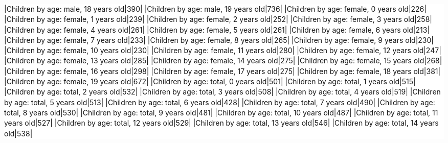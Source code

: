|Children by age: male, 18 years old|390|
|Children by age: male, 19 years old|736|
|Children by age: female, 0 years old|226|
|Children by age: female, 1 years old|239|
|Children by age: female, 2 years old|252|
|Children by age: female, 3 years old|258|
|Children by age: female, 4 years old|261|
|Children by age: female, 5 years old|261|
|Children by age: female, 6 years old|213|
|Children by age: female, 7 years old|233|
|Children by age: female, 8 years old|265|
|Children by age: female, 9 years old|230|
|Children by age: female, 10 years old|230|
|Children by age: female, 11 years old|280|
|Children by age: female, 12 years old|247|
|Children by age: female, 13 years old|285|
|Children by age: female, 14 years old|275|
|Children by age: female, 15 years old|268|
|Children by age: female, 16 years old|298|
|Children by age: female, 17 years old|275|
|Children by age: female, 18 years old|381|
|Children by age: female, 19 years old|672|
|Children by age: total, 0 years old|501|
|Children by age: total, 1 years old|515|
|Children by age: total, 2 years old|532|
|Children by age: total, 3 years old|508|
|Children by age: total, 4 years old|519|
|Children by age: total, 5 years old|513|
|Children by age: total, 6 years old|428|
|Children by age: total, 7 years old|490|
|Children by age: total, 8 years old|530|
|Children by age: total, 9 years old|481|
|Children by age: total, 10 years old|487|
|Children by age: total, 11 years old|527|
|Children by age: total, 12 years old|529|
|Children by age: total, 13 years old|546|
|Children by age: total, 14 years old|538|
